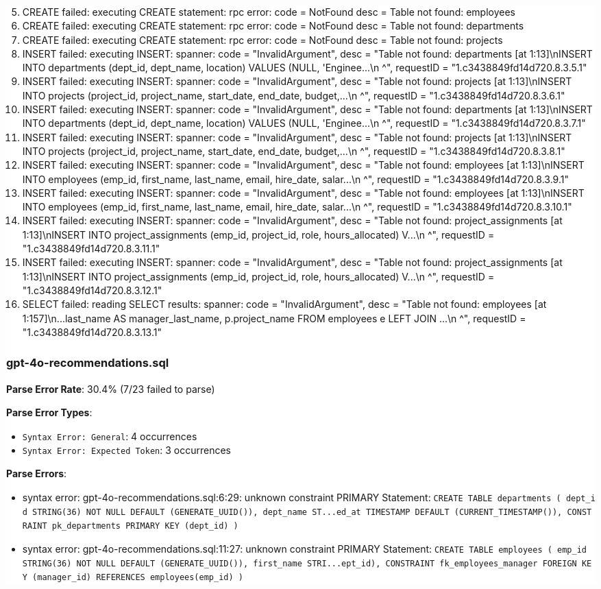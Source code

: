 5. CREATE failed: executing CREATE statement: rpc error: code = NotFound desc = Table not found: employees
6. CREATE failed: executing CREATE statement: rpc error: code = NotFound desc = Table not found: departments
7. CREATE failed: executing CREATE statement: rpc error: code = NotFound desc = Table not found: projects
8. INSERT failed: executing INSERT: spanner: code = "InvalidArgument", desc = "Table not found: departments [at 1:13]\nINSERT INTO departments (dept_id, dept_name, location) VALUES (NULL, 'Enginee...\n            ^", requestID = "1.c3438849fd14d720.8.3.5.1"
9. INSERT failed: executing INSERT: spanner: code = "InvalidArgument", desc = "Table not found: projects [at 1:13]\nINSERT INTO projects (project_id, project_name, start_date, end_date, budget,...\n            ^", requestID = "1.c3438849fd14d720.8.3.6.1"
10. INSERT failed: executing INSERT: spanner: code = "InvalidArgument", desc = "Table not found: departments [at 1:13]\nINSERT INTO departments (dept_id, dept_name, location) VALUES (NULL, 'Enginee...\n            ^", requestID = "1.c3438849fd14d720.8.3.7.1"
11. INSERT failed: executing INSERT: spanner: code = "InvalidArgument", desc = "Table not found: projects [at 1:13]\nINSERT INTO projects (project_id, project_name, start_date, end_date, budget,...\n            ^", requestID = "1.c3438849fd14d720.8.3.8.1"
12. INSERT failed: executing INSERT: spanner: code = "InvalidArgument", desc = "Table not found: employees [at 1:13]\nINSERT INTO employees (emp_id, first_name, last_name, email, hire_date, salar...\n            ^", requestID = "1.c3438849fd14d720.8.3.9.1"
13. INSERT failed: executing INSERT: spanner: code = "InvalidArgument", desc = "Table not found: employees [at 1:13]\nINSERT INTO employees (emp_id, first_name, last_name, email, hire_date, salar...\n            ^", requestID = "1.c3438849fd14d720.8.3.10.1"
14. INSERT failed: executing INSERT: spanner: code = "InvalidArgument", desc = "Table not found: project_assignments [at 1:13]\nINSERT INTO project_assignments (emp_id, project_id, role, hours_allocated) V...\n            ^", requestID = "1.c3438849fd14d720.8.3.11.1"
15. INSERT failed: executing INSERT: spanner: code = "InvalidArgument", desc = "Table not found: project_assignments [at 1:13]\nINSERT INTO project_assignments (emp_id, project_id, role, hours_allocated) V...\n            ^", requestID = "1.c3438849fd14d720.8.3.12.1"
16. SELECT failed: reading SELECT results: spanner: code = "InvalidArgument", desc = "Table not found: employees [at 1:157]\n...last_name AS manager_last_name, p.project_name FROM employees e LEFT JOIN ...\n                                                       ^", requestID = "1.c3438849fd14d720.8.3.13.1"

### gpt-4o-recommendations.sql

**Parse Error Rate**: 30.4% (7/23 failed to parse)

**Parse Error Types**:
- `Syntax Error: General`: 4 occurrences
- `Syntax Error: Expected Token`: 3 occurrences

**Parse Errors**:
- syntax error: gpt-4o-recommendations.sql:6:29: unknown constraint PRIMARY
  Statement: `CREATE TABLE departments (
  dept_id STRING(36) NOT NULL DEFAULT (GENERATE_UUID()),
  dept_name ST...ed_at TIMESTAMP DEFAULT (CURRENT_TIMESTAMP()),
  CONSTRAINT pk_departments PRIMARY KEY (dept_id)
)`

- syntax error: gpt-4o-recommendations.sql:11:27: unknown constraint PRIMARY
  Statement: `CREATE TABLE employees (
  emp_id STRING(36) NOT NULL DEFAULT (GENERATE_UUID()),
  first_name STRI...ept_id),
  CONSTRAINT fk_employees_manager FOREIGN KEY (manager_id) REFERENCES employees(emp_id)
)`
